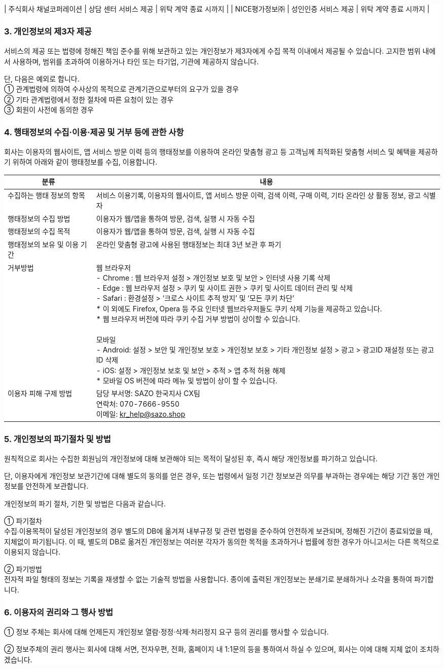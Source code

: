 | 주식회사 채널코퍼레이션 | 상담 센터 서비스 제공 | 위탁 계약 종료 시까지 |
| NICE평가정보㈜ | 성인인증 서비스 제공 | 위탁 계약 종료 시까지 |


### 3. 개인정보의 제3자 제공

서비스의 제공 또는 법령에 정해진 책임 준수를 위해 보관하고 있는 개인정보가 제3자에게 수집 목적 이내에서 제공될 수 있습니다. 고지한 범위 내에서 사용하며, 범위를 초과하여 이용하거나 타인 또는 타기업, 기관에 제공하지 않습니다.

단, 다음은 예외로 합니다.<br />
① 관계법령에 의하여 수사상의 목적으로 관계기관으로부터의 요구가 있을 경우<br />
② 기타 관계법령에서 정한 절차에 따른 요청이 있는 경우<br />
③ 회원이 사전에 동의한 경우


### 4. 행태정보의 수집·이용·제공 및 거부 등에 관한 사항

회사는 이용자의 웹사이트, 앱 서비스 방문 이력 등의 행태정보를 이용하여 온라인 맞춤형 광고 등 고객님께 최적화된 맞춤형 서비스 및 혜택을 제공하기 위하여 아래와 같이 행태정보를 수집, 이용합니다.

| 분류 | 내용 |
| --- | --- |
| 수집하는 행태 정보의 항목 | 서비스 이용기록, 이용자의 웹사이트, 앱 서비스 방문 이력, 검색 이력, 구매 이력, 기타 온라인 상 활동 정보, 광고 식별자 |
| 행태정보의 수집 방법 | 이용자가 웹/앱을 통하여 방문, 검색, 실행 시 자동 수집 |
| 행태정보의 수집 목적 | 이용자가 웹/앱을 통하여 방문, 검색, 실행 시 자동 수집 |
| 행태정보의 보유 및 이용 기간 | 온라인 맞춤형 광고에 사용된 행태정보는 최대 3년 보관 후 파기 |
| 거부방법 | 웹 브라우저<br />- Chrome : 웹 브라우저 설정 > 개인정보 보호 및 보안 > 인터넷 사용 기록 삭제<br />- Edge : 웹 브라우저 설정 > 쿠키 및 사이트 권한 > 쿠키 및 사이트 데이터 관리 및 삭제<br />- Safari : 환경설정 > ‘크로스 사이트 추적 방지’ 및 ‘모든 쿠키 차단’<br />* 이 외에도 Firefox, Opera 등 주요 인터넷 웹브라우저들도 쿠키 삭제 기능을 제공하고 있습니다.<br />* 웹 브라우저 버전에 따라 쿠키 수집 거부 방법이 상이할 수 있습니다.<br /><br />모바일<br />- Android: 설정 > 보안 및 개인정보 보호 > 개인정보 보호 > 기타 개인정보 설정 > 광고 > 광고ID 재설정 또는 광고ID 삭제<br />- iOS: 설정 > 개인정보 보호 및 보안 > 추적 > 앱 추적 허용 해제<br />* 모바일 OS 버전에 따라 메뉴 및 방법이 상이 할 수 있습니다. |
| 이용자 피해 구제 방법 | 담당 부서명: SAZO 한국지사 CX팀<br />연락처: 070-7666-9550<br />이메일: kr_help@sazo.shop |


### 5. 개인정보의 파기절차 및 방법
원칙적으로 회사는 수집한 회원님의 개인정보에 대해 보관해야 되는 목적이 달성된 후, 즉시 해당 개인정보를 파기하고 있습니다. 

단, 이용자에게 개인정보 보관기간에 대해 별도의 동의를 얻은 경우, 또는 법령에서 일정 기간 정보보관 의무를 부과하는 경우에는 해당 기간 동안 개인정보를 안전하게 보관합니다.

개인정보의 파기 절차, 기한 및 방법은 다음과 같습니다.

① 파기절차<br />
수집∙이용목적이 달성된 개인정보의 경우 별도의 DB에 옮겨져 내부규정 및 관련 법령을 준수하여 안전하게 보관되며, 정해진 기간이 종료되었을 때, 지체없이 파기됩니다. 이 때, 별도의 DB로 옮겨진 개인정보는 여러분 각자가 동의한 목적을 초과하거나 법률에 정한 경우가 아니고서는 다른 목적으로 이용되지 않습니다.

② 파기방법<br />
전자적 파일 형태의 정보는 기록을 재생할 수 없는 기술적 방법을 사용합니다. 종이에 출력된 개인정보는 분쇄기로 분쇄하거나 소각을 통하여 파기합니다.


### 6. 이용자의 권리와 그 행사 방법

① 정보 주체는 회사에 대해 언제든지 개인정보 열람·정정·삭제·처리정지 요구 등의 권리를 행사할 수 있습니다.

② 정보주체의 권리 행사는 회사에 대해 서면, 전자우편, 전화, 홈페이지 내 1:1문의 등을 통하여서 하실 수 있으며, 회사는 이에 대해 지체 없이 조치하겠습니다. 
